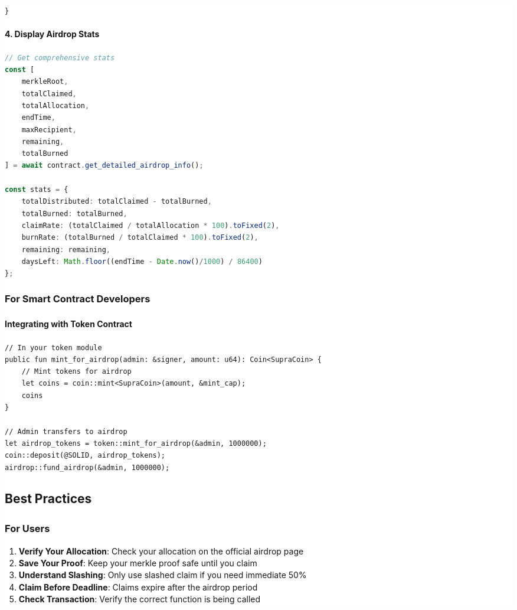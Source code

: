 ```typescript
}
```

#### 4. Display Airdrop Stats

```typescript
// Get comprehensive stats
const [
    merkleRoot,
    totalClaimed,
    totalAllocation,
    endTime,
    maxRecipient,
    remaining,
    totalBurned
] = await contract.get_detailed_airdrop_info();

const stats = {
    totalDistributed: totalClaimed - totalBurned,
    totalBurned: totalBurned,
    claimRate: (totalClaimed / totalAllocation * 100).toFixed(2),
    burnRate: (totalBurned / totalClaimed * 100).toFixed(2),
    remaining: remaining,
    daysLeft: Math.floor((endTime - Date.now()/1000) / 86400)
};
```

### For Smart Contract Developers

#### Integrating with Token Contract

```move
// In your token module
public fun mint_for_airdrop(admin: &signer, amount: u64): Coin<SupraCoin> {
    // Mint tokens for airdrop
    let coins = coin::mint<SupraCoin>(amount, &mint_cap);
    coins
}

// Admin transfers to airdrop
let airdrop_tokens = token::mint_for_airdrop(&admin, 1000000);
coin::deposit(@SOLID, airdrop_tokens);
airdrop::fund_airdrop(&admin, 1000000);
```

## Best Practices

### For Users

1. **Verify Your Allocation**: Check your allocation on the official airdrop page
2. **Save Your Proof**: Keep your merkle proof safe until you claim
3. **Understand Slashing**: Only use slashed claim if you need immediate 50%
4. **Claim Before Deadline**: Claims expire after the airdrop period
5. **Check Transaction**: Verify the correct function is being called
